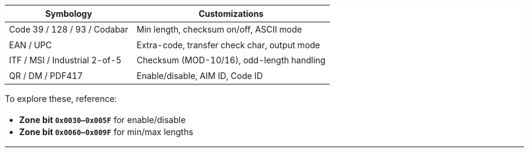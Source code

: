 | Symbology | Customizations |
|-----------|----------------|
| Code 39 / 128 / 93 / Codabar | Min length, checksum on/off, ASCII mode |
| EAN / UPC | Extra-code, transfer check char, output mode |
| ITF / MSI / Industrial 2-of-5 | Checksum (MOD-10/16), odd-length handling |
| QR / DM / PDF417 | Enable/disable, AIM ID, Code ID |

To explore these, reference:
- **Zone bit `0x0030–0x005F`** for enable/disable
- **Zone bit `0x0060–0x009F`** for min/max lengths

---
